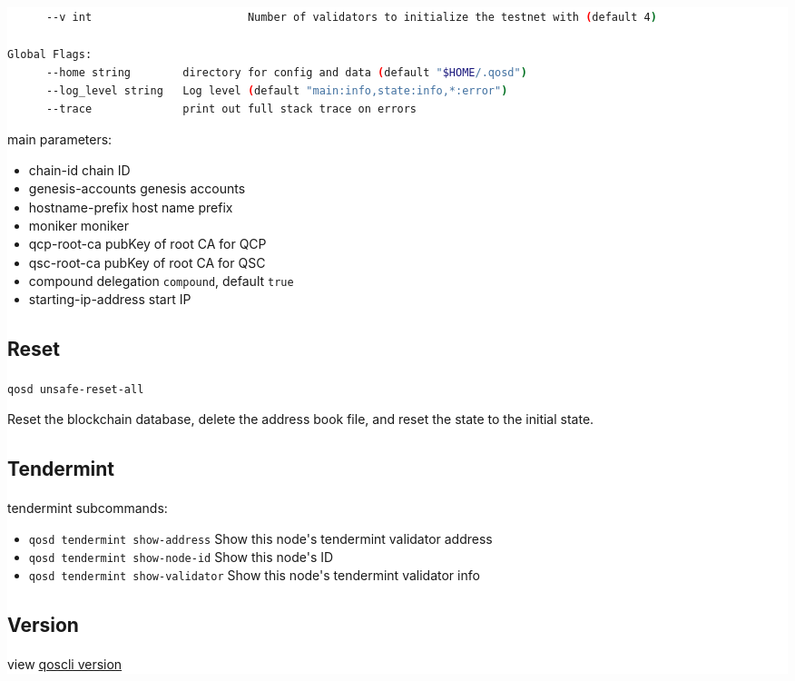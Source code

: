 ```bash
      --v int                        Number of validators to initialize the testnet with (default 4)

Global Flags:
      --home string        directory for config and data (default "$HOME/.qosd")
      --log_level string   Log level (default "main:info,state:info,*:error")
      --trace              print out full stack trace on errors


```

main parameters:
- chain-id            chain ID
- genesis-accounts    genesis accounts
- hostname-prefix     host name prefix
- moniker             moniker
- qcp-root-ca         pubKey of root CA for QCP
- qsc-root-ca         pubKey of root CA for QSC
- compound            delegation `compound`, default `true`
- starting-ip-address start IP

## Reset

`qosd unsafe-reset-all`

Reset the blockchain database, delete the address book file, and reset the state to the initial state.

## Tendermint

tendermint subcommands:

- `qosd tendermint show-address`    Show this node's tendermint validator address
- `qosd tendermint show-node-id`    Show this node's ID
- `qosd tendermint show-validator`  Show this node's tendermint validator info

## Version
view [qoscli version](qoscli.md#version)
